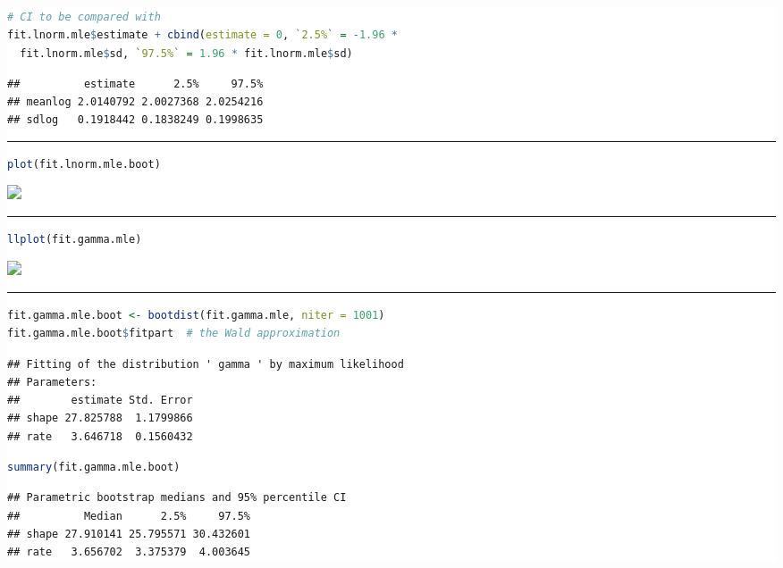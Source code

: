 ``` r
# CI to be compared with
fit.lnorm.mle$estimate + cbind(estimate = 0, `2.5%` = -1.96 *
  fit.lnorm.mle$sd, `97.5%` = 1.96 * fit.lnorm.mle$sd)
```

    ##          estimate      2.5%     97.5%
    ## meanlog 2.0140792 2.0027368 2.0254216
    ## sdlog   0.1918442 0.1838249 0.1998635

------------------------------------------------------------------------

``` r
plot(fit.lnorm.mle.boot)
```

<img src="{{< blogdown/postref >}}index_files/figure-html/SUVA-boot-lnorm2-1.png" width="672" />

------------------------------------------------------------------------

``` r
llplot(fit.gamma.mle)
```

<img src="{{< blogdown/postref >}}index_files/figure-html/SUVA-llplot-gamma-1.png" width="672" />

------------------------------------------------------------------------

``` r
fit.gamma.mle.boot <- bootdist(fit.gamma.mle, niter = 1001)
fit.gamma.mle.boot$fitpart  # the Wald approximation
```

    ## Fitting of the distribution ' gamma ' by maximum likelihood 
    ## Parameters:
    ##        estimate Std. Error
    ## shape 27.825788  1.1799866
    ## rate   3.646718  0.1560432

``` r
summary(fit.gamma.mle.boot)
```

    ## Parametric bootstrap medians and 95% percentile CI 
    ##          Median      2.5%     97.5%
    ## shape 27.910141 25.795571 30.432601
    ## rate   3.656702  3.375379  4.003645
